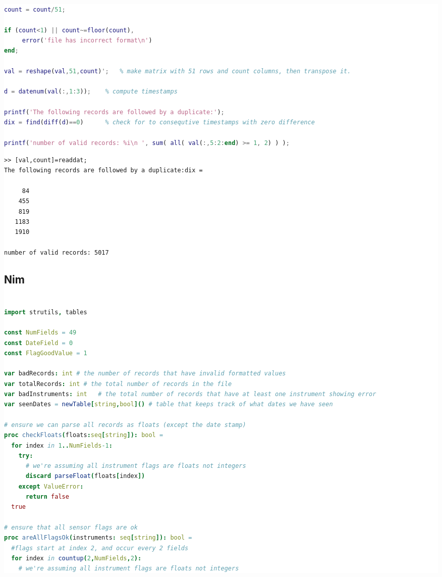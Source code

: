 ```MATLAB
count = count/51;

if (count<1) || count~=floor(count),
     error('file has incorrect format\n')
end;

val = reshape(val,51,count)';   % make matrix with 51 rows and count columns, then transpose it. 

d = datenum(val(:,1:3));	% compute timestamps 

printf('The following records are followed by a duplicate:');
dix = find(diff(d)==0)		% check for to consequtive timestamps with zero difference

printf('number of valid records: %i\n ', sum( all( val(:,5:2:end) >= 1, 2) ) );
```



```txt
>> [val,count]=readdat;
The following records are followed by a duplicate:dix =

     84
    455
    819
   1183
   1910

number of valid records: 5017

```

	

## Nim


```Nim

import strutils, tables

const NumFields = 49
const DateField = 0
const FlagGoodValue = 1

var badRecords: int # the number of records that have invalid formatted values
var totalRecords: int # the total number of records in the file
var badInstruments: int   # the total number of records that have at least one instrument showing error
var seenDates = newTable[string,bool]() # table that keeps track of what dates we have seen

# ensure we can parse all records as floats (except the date stamp)
proc checkFloats(floats:seq[string]): bool =
  for index in 1..NumFields-1:
    try:
      # we're assuming all instrument flags are floats not integers
      discard parseFloat(floats[index])
    except ValueError:
      return false
  true

# ensure that all sensor flags are ok
proc areAllFlagsOk(instruments: seq[string]): bool =
  #flags start at index 2, and occur every 2 fields
  for index in countup(2,NumFields,2):
    # we're assuming all instrument flags are floats not integers
```